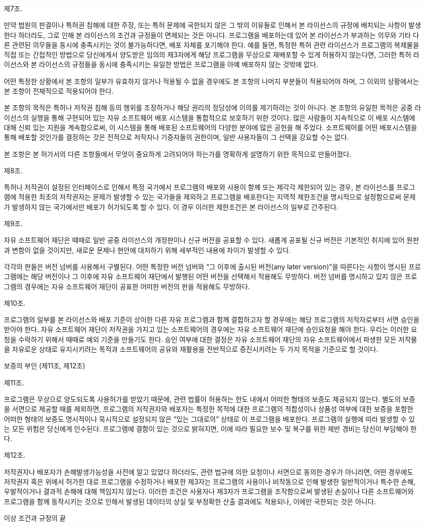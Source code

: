 제7조.


 만약 법원의 판결이나 특허권 침해에 대한 주장, 또는 특허 문제에 국한되지 않은 그 밖의 이유들로 인해서 본 라이선스의 규정에 배치되는 사항이 발생한다 하더라도, 그로 인해 본 라이선스의 조건과 규정들이 면제되는 것은 아니다. 프로그램을 배포하는데 있어 본 라이선스가 부과하는 의무와 기타 다른 관련된 의무들을 동시에 충족시키는 것이 불가능하다면, 배포 자체를 포기해야 한다. 예를 들면, 특정한 특허 관련 라이선스가 프로그램의 복제물을 직접 또는 간접적인 방법으로 당신에게서 양도받은 임의의 제3자에게 해당 프로그램을 무상으로 재배포할 수 있게 허용하지 않는다면, 그러한 특허 라이선스와 본 라이선스의 규정들을 동시에 충족시키는 유일한 방법은 프로그램을 아예 배포하지 않는 것밖에 없다.

어떤 특정한 상황에서 본 조항의 일부가 유효하지 않거나 적용될 수 없을 경우에도 본 조항의 나머지 부분들이 적용되어야 하며, 그 이외의 상황에서는 본 조항이 전체적으로 적용되어야 한다.

본 조항의 목적은 특허나 저작권 침해 등의 행위를 조장하거나 해당 권리의 정당성에 이의를 제기하려는 것이 아니다. 본 조항의 유일한 목적은 공중 라이선스의 실행을 통해 구현되어 있는 자유 소프트웨어 배포 시스템을 통합적으로 보호하기 위한 것이다. 많은 사람들이 지속적으로 이 배포 시스템에 대해 신뢰 있는 지원을 계속함으로써, 이 시스템을 통해 배포된 소프트웨어의 다양한 분야에 많은 공헌을 해 주었다. 소프트웨어를 어떤 배포시스템을 통해 배포할 것인가를 결정하는 것은 전적으로 저작자나 기증자들의 권한이며, 일반 사용자들이 그 선택을 강요할 수는 없다.

본 조항은 본 허가서의 다른 조항들에서 무엇이 중요하게 고려되어야 하는가를 명확하게 설명하기 위한 목적으로 만들어졌다.

제8조.

 특허나 저작권이 설정된 인터페이스로 인해서 특정 국가에서 프로그램의 배포와 사용이 함께 또는 제각각 제한되어 있는 경우, 본 라이선스를 프로그램에 적용한 최초의 저작권자는 문제가 발생할 수 있는 국가들을 제외하고 프로그램을 배포한다는 지역적 제한조건을 명시적으로 설정함으로써 문제가 발생하지 않는 국가에서만 배포가 허가되도록 할 수 있다. 이 경우 이러한 제한조건은 본 라이선스의 일부로 간주된다.

제9조.

자유 소프트웨어 재단은 때때로 일반 공중 라이선스의 개정판이나 신규 버전을 공표할 수 있다. 새롭게 공표될 신규 버전은 기본적인 취지에 있어 원판과 변함이 없을 것이지만, 새로운 문제나 현안에 대처하기 위해 세부적인 내용에 차이가 발생할 수 있다.

각각의 판들은 버전 넘버를 사용해서 구별된다. 어떤 특정한 버전 넘버와 “그 이후에 출시된 버전(any later version)”을 따른다는 사항이 명시된 프로그램에는 해당 버전이나 그 이후에 자유 소프트웨어 재단에서 발행된 어떤 버전을 선택해서 적용해도 무방하다. 버전 넘버를 명시하고 있지 않은 프로그램의 경우에는 자유 소프트웨어 재단이 공표한 어떠한 버전의 판을 적용해도 무방하다.

제10조.

 프로그램의 일부를 본 라이선스와 배포 기준이 상이한 다른 자유 프로그램과 함께 결합하고자 할 경우에는 해당 프로그램의 저작자로부터 서면 승인을 받아야 한다. 자유 소프트웨어 재단이 저작권을 가지고 있는 소프트웨어의 경우에는 자유 소프트웨어 재단에 승인요청을 해야 한다. 우리는 이러한 요청을 수락하기 위해서 때때로 예외 기준을 만들기도 한다. 승인 여부에 대한 결정은 자유 소프트웨어 재단의 자유 소프트웨어에서 파생한 모든 저작물을 자유로운 상태로 유지시키려는 목적과 소프트웨어의 공유와 재활용을 전반적으로 증진시키려는 두 가지 목적을 기준으로 할 것이다.

 

보증의 부인 (제11조, 제12조)

제11조.

 프로그램은 무상으로 양도되도록 사용허가를 받았기 때문에, 관련 법률이 허용하는 한도 내에서 어떠한 형태의 보증도 제공되지 않는다. 별도의 보증을 서면으로 제공할 때를 제외하면, 프로그램의 저작권자와 배포자는 특정한 목적에 대한 프로그램의 적합성이나 상품성 여부에 대한 보증을 포함한 어떠한 형태의 보증도 명시적이나 묵시적으로 설정되지 않은 “있는 그대로의” 상태로 이 프로그램을 배포한다. 프로그램의 실행에 따라 발생할 수 있는 모든 위험은 당신에게 인수된다. 프로그램에 결함이 있는 것으로 밝혀지면, 이에 따라 필요한 보수 및 복구를 위한 제반 경비는 당신이 부담해야 한다.

제12조.


저작권자나 배포자가 손해발생가능성을 사전에 알고 있었다 하더라도, 관련 법규에 의한 요청이나 서면으로 동의한 경우가 아니라면, 어떤 경우에도 저작권자 혹은 위에서 허가한 대로 프로그램을 수정하거나 배포한 제3자는 프로그램의 사용이나 비작동으로 인해 발생한 일반적이거나 특수한 손해, 우발적이거나 결과적 손해에 대해 책임지지 않는다. 이러한 조건은 사용자나 제3자가 프로그램을 조작함으로써 발생된 손실이나 다른 소프트웨어와 프로그램을 함께 동작시키는 것으로 인해서 발생된 데이터의 상실 및 부정확한 산출 결과에도 적용되나, 이에만 국한되는 것은 아니다.

이상 조건과 규정의 끝

